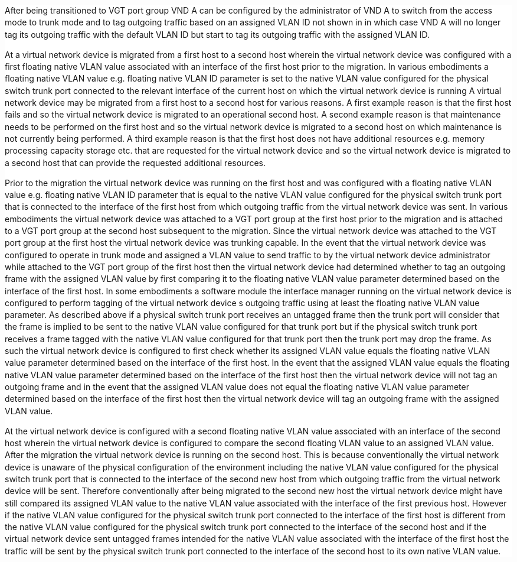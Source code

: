 After being transitioned to VGT port group VND A can be configured by the administrator of VND A to switch from the access mode to trunk mode and to tag outgoing traffic based on an assigned VLAN ID not shown in in which case VND A will no longer tag its outgoing traffic with the default VLAN ID but start to tag its outgoing traffic with the assigned VLAN ID.

At a virtual network device is migrated from a first host to a second host wherein the virtual network device was configured with a first floating native VLAN value associated with an interface of the first host prior to the migration. In various embodiments a floating native VLAN value e.g. floating native VLAN ID parameter is set to the native VLAN value configured for the physical switch trunk port connected to the relevant interface of the current host on which the virtual network device is running A virtual network device may be migrated from a first host to a second host for various reasons. A first example reason is that the first host fails and so the virtual network device is migrated to an operational second host. A second example reason is that maintenance needs to be performed on the first host and so the virtual network device is migrated to a second host on which maintenance is not currently being performed. A third example reason is that the first host does not have additional resources e.g. memory processing capacity storage etc. that are requested for the virtual network device and so the virtual network device is migrated to a second host that can provide the requested additional resources.

Prior to the migration the virtual network device was running on the first host and was configured with a floating native VLAN value e.g. floating native VLAN ID parameter that is equal to the native VLAN value configured for the physical switch trunk port that is connected to the interface of the first host from which outgoing traffic from the virtual network device was sent. In various embodiments the virtual network device was attached to a VGT port group at the first host prior to the migration and is attached to a VGT port group at the second host subsequent to the migration. Since the virtual network device was attached to the VGT port group at the first host the virtual network device was trunking capable. In the event that the virtual network device was configured to operate in trunk mode and assigned a VLAN value to send traffic to by the virtual network device administrator while attached to the VGT port group of the first host then the virtual network device had determined whether to tag an outgoing frame with the assigned VLAN value by first comparing it to the floating native VLAN value parameter determined based on the interface of the first host. In some embodiments a software module the interface manager running on the virtual network device is configured to perform tagging of the virtual network device s outgoing traffic using at least the floating native VLAN value parameter. As described above if a physical switch trunk port receives an untagged frame then the trunk port will consider that the frame is implied to be sent to the native VLAN value configured for that trunk port but if the physical switch trunk port receives a frame tagged with the native VLAN value configured for that trunk port then the trunk port may drop the frame. As such the virtual network device is configured to first check whether its assigned VLAN value equals the floating native VLAN value parameter determined based on the interface of the first host. In the event that the assigned VLAN value equals the floating native VLAN value parameter determined based on the interface of the first host then the virtual network device will not tag an outgoing frame and in the event that the assigned VLAN value does not equal the floating native VLAN value parameter determined based on the interface of the first host then the virtual network device will tag an outgoing frame with the assigned VLAN value.

At the virtual network device is configured with a second floating native VLAN value associated with an interface of the second host wherein the virtual network device is configured to compare the second floating VLAN value to an assigned VLAN value. After the migration the virtual network device is running on the second host. This is because conventionally the virtual network device is unaware of the physical configuration of the environment including the native VLAN value configured for the physical switch trunk port that is connected to the interface of the second new host from which outgoing traffic from the virtual network device will be sent. Therefore conventionally after being migrated to the second new host the virtual network device might have still compared its assigned VLAN value to the native VLAN value associated with the interface of the first previous host. However if the native VLAN value configured for the physical switch trunk port connected to the interface of the first host is different from the native VLAN value configured for the physical switch trunk port connected to the interface of the second host and if the virtual network device sent untagged frames intended for the native VLAN value associated with the interface of the first host the traffic will be sent by the physical switch trunk port connected to the interface of the second host to its own native VLAN value.
